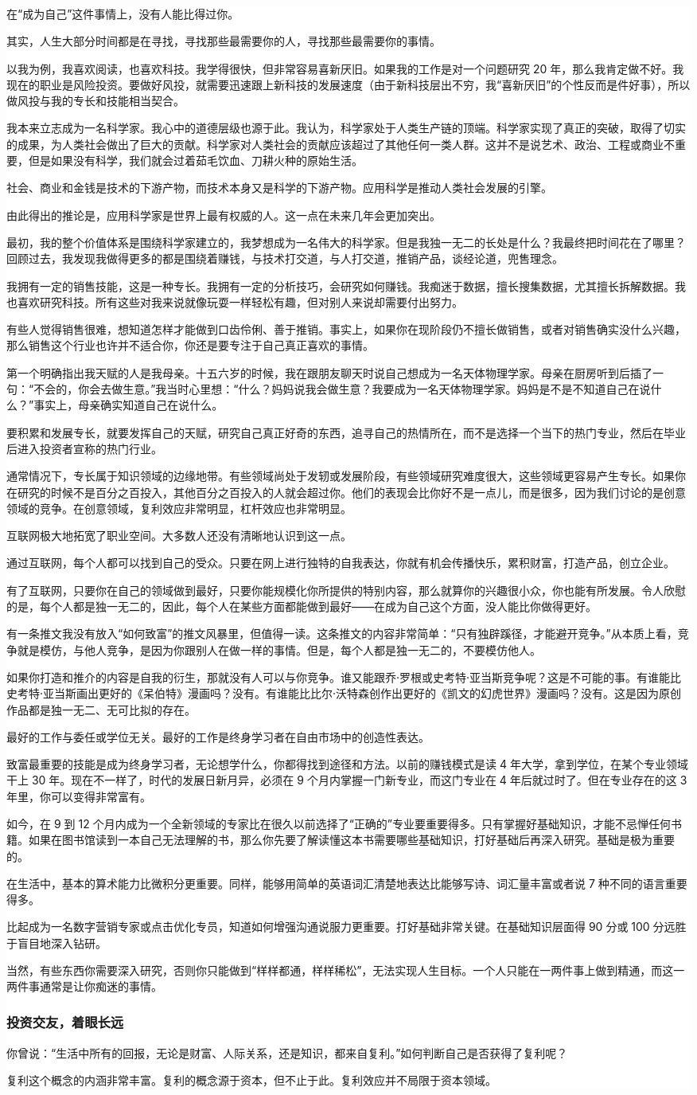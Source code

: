 在“成为自己”这件事情上，没有人能比得过你。

其实，人生大部分时间都是在寻找，寻找那些最需要你的人，寻找那些最需要你的事情。

以我为例，我喜欢阅读，也喜欢科技。我学得很快，但非常容易喜新厌旧。如果我的工作是对一个问题研究 20 年，那么我肯定做不好。我现在的职业是风险投资。要做好风投，就需要迅速跟上新科技的发展速度（由于新科技层出不穷，我“喜新厌旧”的个性反而是件好事），所以做风投与我的专长和技能相当契合。

我本来立志成为一名科学家。我心中的道德层级也源于此。我认为，科学家处于人类生产链的顶端。科学家实现了真正的突破，取得了切实的成果，为人类社会做出了巨大的贡献。科学家对人类社会的贡献应该超过了其他任何一类人群。这并不是说艺术、政治、工程或商业不重要，但是如果没有科学，我们就会过着茹毛饮血、刀耕火种的原始生活。

社会、商业和金钱是技术的下游产物，而技术本身又是科学的下游产物。应用科学是推动人类社会发展的引擎。

由此得出的推论是，应用科学家是世界上最有权威的人。这一点在未来几年会更加突出。

最初，我的整个价值体系是围绕科学家建立的，我梦想成为一名伟大的科学家。但是我独一无二的长处是什么？我最终把时间花在了哪里？回顾过去，我发现我做得更多的都是围绕着赚钱，与技术打交道，与人打交道，推销产品，谈经论道，兜售理念。

我拥有一定的销售技能，这是一种专长。我拥有一定的分析技巧，会研究如何赚钱。我痴迷于数据，擅长搜集数据，尤其擅长拆解数据。我也喜欢研究科技。所有这些对我来说就像玩耍一样轻松有趣，但对别人来说却需要付出努力。

有些人觉得销售很难，想知道怎样才能做到口齿伶俐、善于推销。事实上，如果你在现阶段仍不擅长做销售，或者对销售确实没什么兴趣，那么销售这个行业也许并不适合你，你还是要专注于自己真正喜欢的事情。

第一个明确指出我天赋的人是我母亲。十五六岁的时候，我在跟朋友聊天时说自己想成为一名天体物理学家。母亲在厨房听到后插了一句：“不会的，你会去做生意。”我当时心里想：“什么？妈妈说我会做生意？我要成为一名天体物理学家。妈妈是不是不知道自己在说什么？”事实上，母亲确实知道自己在说什么。

要积累和发展专长，就要发挥自己的天赋，研究自己真正好奇的东西，追寻自己的热情所在，而不是选择一个当下的热门专业，然后在毕业后进入投资者宣称的热门行业。

通常情况下，专长属于知识领域的边缘地带。有些领域尚处于发轫或发展阶段，有些领域研究难度很大，这些领域更容易产生专长。如果你在研究的时候不是百分之百投入，其他百分之百投入的人就会超过你。他们的表现会比你好不是一点儿，而是很多，因为我们讨论的是创意领域的竞争。在创意领域，复利效应非常明显，杠杆效应也非常明显。

互联网极大地拓宽了职业空间。大多数人还没有清晰地认识到这一点。

通过互联网，每个人都可以找到自己的受众。只要在网上进行独特的自我表达，你就有机会传播快乐，累积财富，打造产品，创立企业。

有了互联网，只要你在自己的领域做到最好，只要你能规模化你所提供的特别内容，那么就算你的兴趣很小众，你也能有所发展。令人欣慰的是，每个人都是独一无二的，因此，每个人在某些方面都能做到最好——在成为自己这个方面，没人能比你做得更好。

有一条推文我没有放入“如何致富”的推文风暴里，但值得一读。这条推文的内容非常简单：“只有独辟蹊径，才能避开竞争。”从本质上看，竞争就是模仿，与他人竞争，是因为你跟别人在做一样的事情。但是，每个人都是独一无二的，不要模仿他人。

如果你打造和推介的内容是自我的衍生，那就没有人可以与你竞争。谁又能跟乔·罗根或史考特·亚当斯竞争呢？这是不可能的事。有谁能比史考特·亚当斯画出更好的《呆伯特》漫画吗？没有。有谁能比比尔·沃特森创作出更好的《凯文的幻虎世界》漫画吗？没有。这是因为原创作品都是独一无二、无可比拟的存在。

最好的工作与委任或学位无关。最好的工作是终身学习者在自由市场中的创造性表达。

致富最重要的技能是成为终身学习者，无论想学什么，你都得找到途径和方法。以前的赚钱模式是读 4 年大学，拿到学位，在某个专业领域干上 30 年。现在不一样了，时代的发展日新月异，必须在 9 个月内掌握一门新专业，而这门专业在 4 年后就过时了。但在专业存在的这 3 年里，你可以变得非常富有。

如今，在 9 到 12 个月内成为一个全新领域的专家比在很久以前选择了“正确的”专业要重要得多。只有掌握好基础知识，才能不忌惮任何书籍。如果在图书馆读到一本自己无法理解的书，那么你先要了解读懂这本书需要哪些基础知识，打好基础后再深入研究。基础是极为重要的。

在生活中，基本的算术能力比微积分更重要。同样，能够用简单的英语词汇清楚地表达比能够写诗、词汇量丰富或者说 7 种不同的语言重要得多。

比起成为一名数字营销专家或点击优化专员，知道如何增强沟通说服力更重要。打好基础非常关键。在基础知识层面得 90 分或 100 分远胜于盲目地深入钻研。

当然，有些东西你需要深入研究，否则你只能做到“样样都通，样样稀松”，无法实现人生目标。一个人只能在一两件事上做到精通，而这一两件事通常是让你痴迷的事情。

### 投资交友，着眼长远

你曾说：“生活中所有的回报，无论是财富、人际关系，还是知识，都来自复利。”如何判断自己是否获得了复利呢？

复利这个概念的内涵非常丰富。复利的概念源于资本，但不止于此。复利效应并不局限于资本领域。
